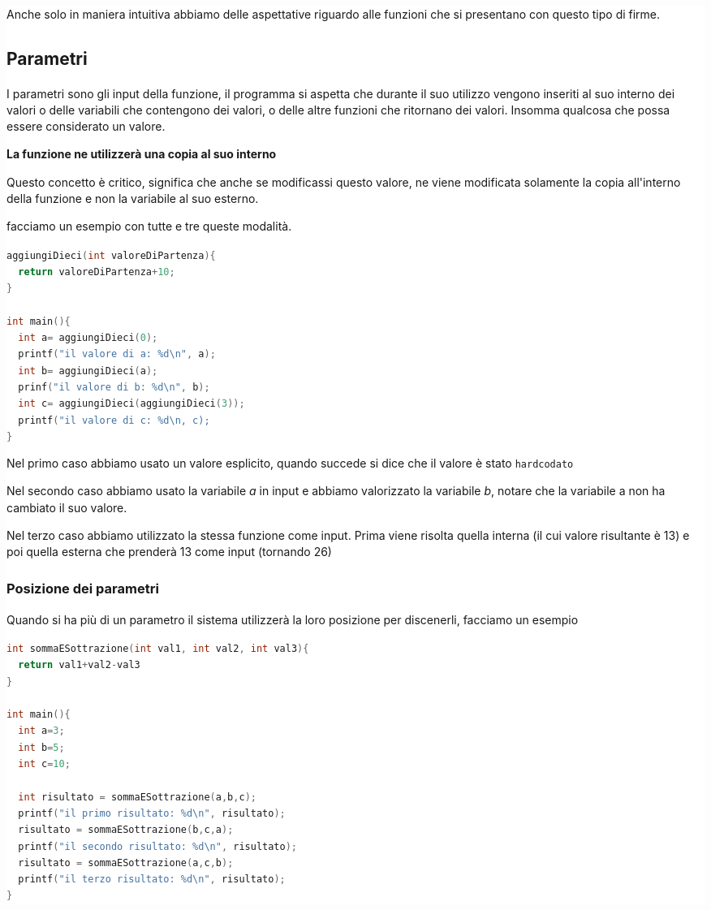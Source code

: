 Anche solo in maniera intuitiva abbiamo delle aspettative riguardo alle funzioni che si presentano con questo tipo di firme.

## Parametri

I parametri sono gli input della funzione, il programma si aspetta che durante il suo utilizzo vengono inseriti al suo interno dei valori o delle variabili che contengono dei valori, o delle altre funzioni che ritornano dei valori. Insomma qualcosa che possa essere considerato un valore.

**La funzione ne utilizzerà una copia al suo interno**

Questo concetto è critico, significa che anche se modificassi questo valore, ne viene modificata solamente la copia all'interno della funzione e non la variabile al suo esterno.

facciamo un esempio con tutte e tre queste modalità.

```cpp
aggiungiDieci(int valoreDiPartenza){
  return valoreDiPartenza+10;
}

int main(){
  int a= aggiungiDieci(0);
  printf("il valore di a: %d\n", a);
  int b= aggiungiDieci(a);
  prinf("il valore di b: %d\n", b);
  int c= aggiungiDieci(aggiungiDieci(3));
  printf("il valore di c: %d\n, c);
}
```

Nel primo caso abbiamo usato un valore esplicito, quando succede si dice che il valore è stato `hardcodato`

Nel secondo caso abbiamo usato la variabile *a* in input e abbiamo valorizzato la variabile *b*, notare che la variabile a non ha cambiato il suo valore.

Nel terzo caso abbiamo utilizzato la stessa funzione come input. Prima viene risolta quella interna (il cui valore risultante è 13) e poi quella esterna che prenderà 13 come input (tornando 26)

### Posizione dei parametri

Quando si ha più di un parametro il sistema utilizzerà la loro posizione per discenerli, facciamo un esempio

```cpp
int sommaESottrazione(int val1, int val2, int val3){
  return val1+val2-val3
}

int main(){
  int a=3;
  int b=5;
  int c=10;
  
  int risultato = sommaESottrazione(a,b,c);
  printf("il primo risultato: %d\n", risultato);
  risultato = sommaESottrazione(b,c,a);
  printf("il secondo risultato: %d\n", risultato);
  risultato = sommaESottrazione(a,c,b);
  printf("il terzo risultato: %d\n", risultato);
}
```
